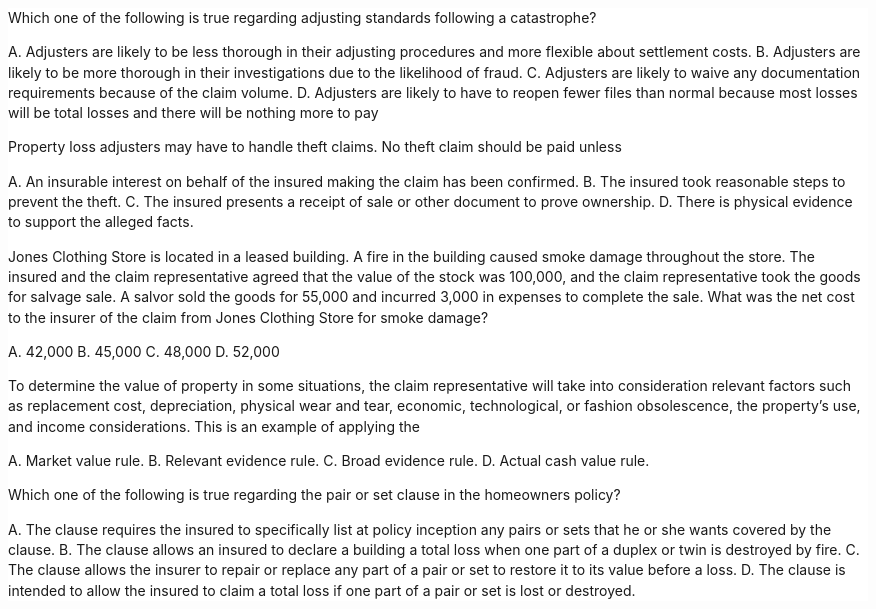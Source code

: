 

Which one of the following is true regarding adjusting standards following a catastrophe?


A. Adjusters are likely to be less thorough in their adjusting procedures and more flexible about settlement costs.
B. Adjusters are likely to be more thorough in their investigations due to the likelihood of fraud.
C. Adjusters are likely to waive any documentation requirements because of the claim volume.
D. Adjusters are likely to have to reopen fewer files than normal because most losses will be total losses and there will be nothing more to pay



Property loss adjusters may have to handle theft claims. No theft claim should be paid unless


A. An insurable interest on behalf of the insured making the claim has been confirmed.
B. The insured took reasonable steps to prevent the theft.
C. The insured presents a receipt of sale or other document to prove ownership.
D. There is physical evidence to support the alleged facts.



Jones Clothing Store is located in a leased building. A fire in the building caused smoke damage throughout the store. The insured and the claim representative agreed that the value of the stock was 100,000, and the claim representative took the goods for salvage sale. A salvor sold the goods for 55,000 and incurred 3,000 in expenses to complete the sale. What was the net cost to the insurer of the claim from Jones Clothing Store for smoke damage?


A. 42,000
B. 45,000
C. 48,000
D. 52,000



To determine the value of property in some situations, the claim representative will take into consideration relevant factors such as replacement cost, depreciation, physical wear and tear, economic, technological, or fashion obsolescence, the property’s use, and income considerations. This is an example of applying the


A. Market value rule.
B. Relevant evidence rule.
C. Broad evidence rule.
D. Actual cash value rule.



Which one of the following is true regarding the pair or set clause in the homeowners policy?


A. The clause requires the insured to specifically list at policy inception any pairs or sets that he or she wants covered by the clause.
B. The clause allows an insured to declare a building a total loss when one part of a duplex or twin is destroyed by fire.
C. The clause allows the insurer to repair or replace any part of a pair or set to restore it to its value before a loss.
D. The clause is intended to allow the insured to claim a total loss if one part of a pair or set is lost or destroyed.
